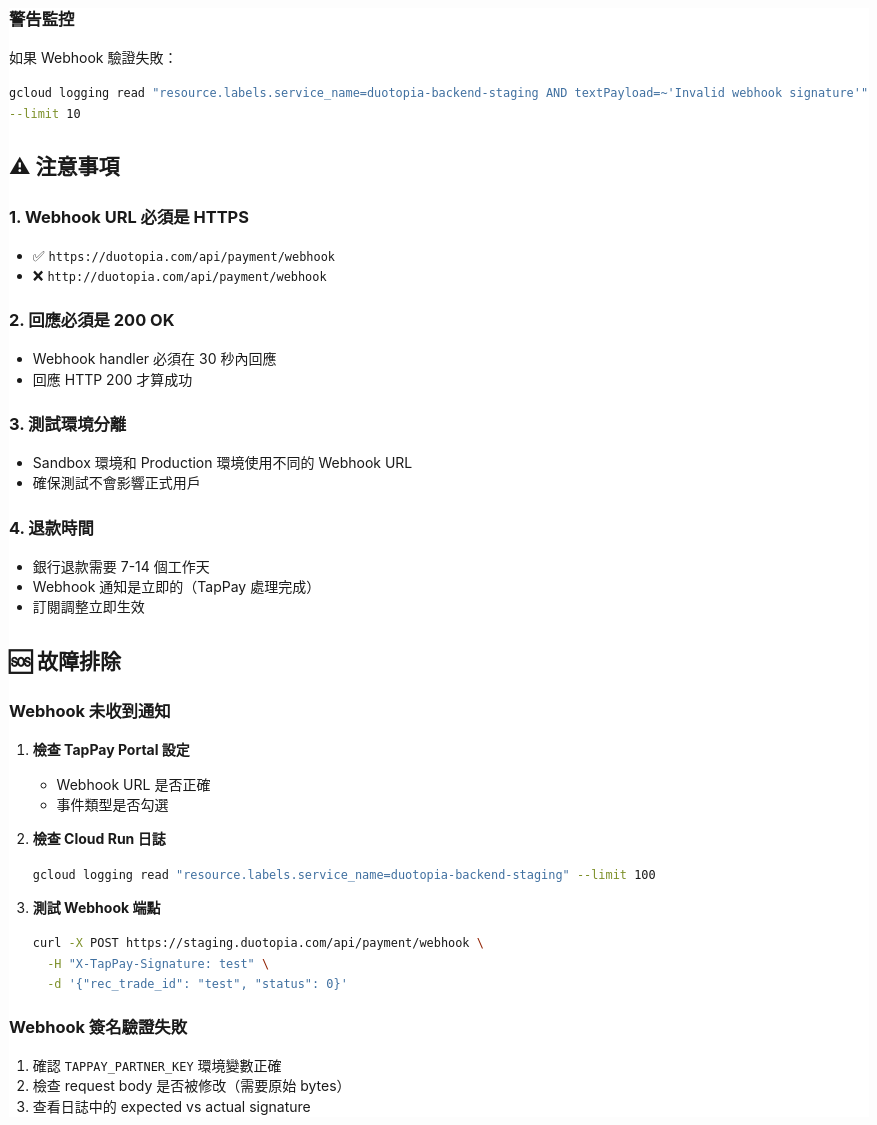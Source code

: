 ### 警告監控

如果 Webhook 驗證失敗：
```bash
gcloud logging read "resource.labels.service_name=duotopia-backend-staging AND textPayload=~'Invalid webhook signature'" --limit 10
```

## ⚠️ 注意事項

### 1. Webhook URL 必須是 HTTPS
- ✅ `https://duotopia.com/api/payment/webhook`
- ❌ `http://duotopia.com/api/payment/webhook`

### 2. 回應必須是 200 OK
- Webhook handler 必須在 30 秒內回應
- 回應 HTTP 200 才算成功

### 3. 測試環境分離
- Sandbox 環境和 Production 環境使用不同的 Webhook URL
- 確保測試不會影響正式用戶

### 4. 退款時間
- 銀行退款需要 7-14 個工作天
- Webhook 通知是立即的（TapPay 處理完成）
- 訂閱調整立即生效

## 🆘 故障排除

### Webhook 未收到通知

1. **檢查 TapPay Portal 設定**
   - Webhook URL 是否正確
   - 事件類型是否勾選

2. **檢查 Cloud Run 日誌**
   ```bash
   gcloud logging read "resource.labels.service_name=duotopia-backend-staging" --limit 100
   ```

3. **測試 Webhook 端點**
   ```bash
   curl -X POST https://staging.duotopia.com/api/payment/webhook \
     -H "X-TapPay-Signature: test" \
     -d '{"rec_trade_id": "test", "status": 0}'
   ```

### Webhook 簽名驗證失敗

1. 確認 `TAPPAY_PARTNER_KEY` 環境變數正確
2. 檢查 request body 是否被修改（需要原始 bytes）
3. 查看日誌中的 expected vs actual signature
